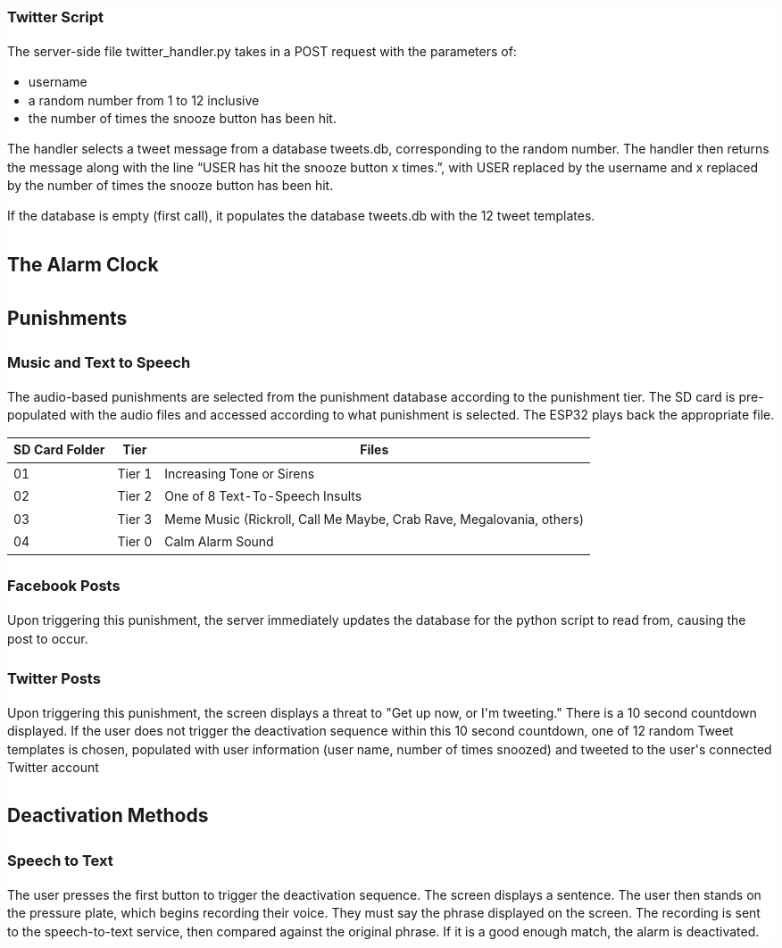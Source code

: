 
### Twitter Script
The server-side file twitter_handler.py takes in a POST request with the parameters of:
* username
* a random number from 1 to 12 inclusive
* the number of times the snooze button has been hit.

The handler selects a tweet message from a database tweets.db, corresponding to the random number. The handler then returns the message along with the line “USER has hit the snooze button x times.”, with USER replaced by the username and x replaced by the number of times the snooze button has been hit.

If the database is empty (first call), it populates the database tweets.db with the 12 tweet templates.
## The Alarm Clock

## Punishments

### Music and Text to Speech

The audio-based punishments are selected from the punishment database according to the punishment tier. The SD card is pre-populated with the audio files and accessed according to what punishment is selected. The ESP32 plays back the appropriate file.

| SD Card Folder | Tier | Files |
|------------|------------|----------|
| 01 | Tier 1 | Increasing Tone or Sirens|
| 02 | Tier 2 | One of 8 Text-To-Speech Insults|
| 03 | Tier 3 | Meme Music (Rickroll, Call Me Maybe, Crab Rave, Megalovania, others)|
| 04 | Tier 0 | Calm Alarm Sound|

### Facebook Posts
Upon triggering this punishment, the server immediately updates the database for the python script to read from, causing the post to occur.


### Twitter Posts
Upon triggering this punishment, the screen displays a threat to "Get up now, or I'm tweeting." There is a 10 second countdown displayed. If the user does not trigger the deactivation sequence within this 10 second countdown, one of 12 random Tweet templates is chosen, populated with user information (user name, number of times snoozed) and tweeted to the user's connected Twitter account

## Deactivation Methods

### Speech to Text
The user presses the first button to trigger the deactivation sequence. The screen displays a sentence. The user then stands on the pressure plate, which begins recording their voice. They must say the phrase displayed on the screen. The recording is sent to the speech-to-text service, then compared against the original phrase. If it is a good enough match, the alarm is deactivated.
